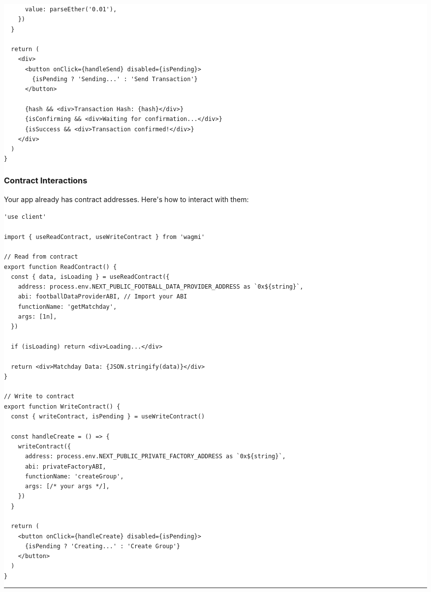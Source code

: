 ```tsx
      value: parseEther('0.01'),
    })
  }

  return (
    <div>
      <button onClick={handleSend} disabled={isPending}>
        {isPending ? 'Sending...' : 'Send Transaction'}
      </button>
      
      {hash && <div>Transaction Hash: {hash}</div>}
      {isConfirming && <div>Waiting for confirmation...</div>}
      {isSuccess && <div>Transaction confirmed!</div>}
    </div>
  )
}
```

### Contract Interactions

Your app already has contract addresses. Here's how to interact with them:

```tsx
'use client'

import { useReadContract, useWriteContract } from 'wagmi'

// Read from contract
export function ReadContract() {
  const { data, isLoading } = useReadContract({
    address: process.env.NEXT_PUBLIC_FOOTBALL_DATA_PROVIDER_ADDRESS as `0x${string}`,
    abi: footballDataProviderABI, // Import your ABI
    functionName: 'getMatchday',
    args: [1n],
  })

  if (isLoading) return <div>Loading...</div>

  return <div>Matchday Data: {JSON.stringify(data)}</div>
}

// Write to contract
export function WriteContract() {
  const { writeContract, isPending } = useWriteContract()

  const handleCreate = () => {
    writeContract({
      address: process.env.NEXT_PUBLIC_PRIVATE_FACTORY_ADDRESS as `0x${string}`,
      abi: privateFactoryABI,
      functionName: 'createGroup',
      args: [/* your args */],
    })
  }

  return (
    <button onClick={handleCreate} disabled={isPending}>
      {isPending ? 'Creating...' : 'Create Group'}
    </button>
  )
}
```

---